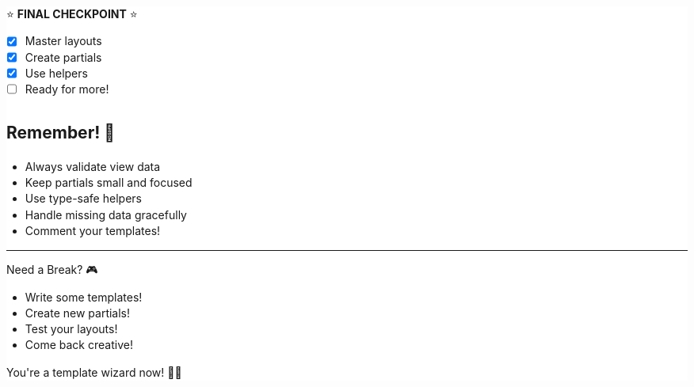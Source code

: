 ⭐ **FINAL CHECKPOINT** ⭐
- [x] Master layouts
- [x] Create partials
- [x] Use helpers
- [ ] Ready for more!

## Remember! 🧠
- Always validate view data
- Keep partials small and focused
- Use type-safe helpers
- Handle missing data gracefully
- Comment your templates!

---
Need a Break? 🎮
- Write some templates!
- Create new partials!
- Test your layouts!
- Come back creative!

You're a template wizard now! 🧙‍♂️